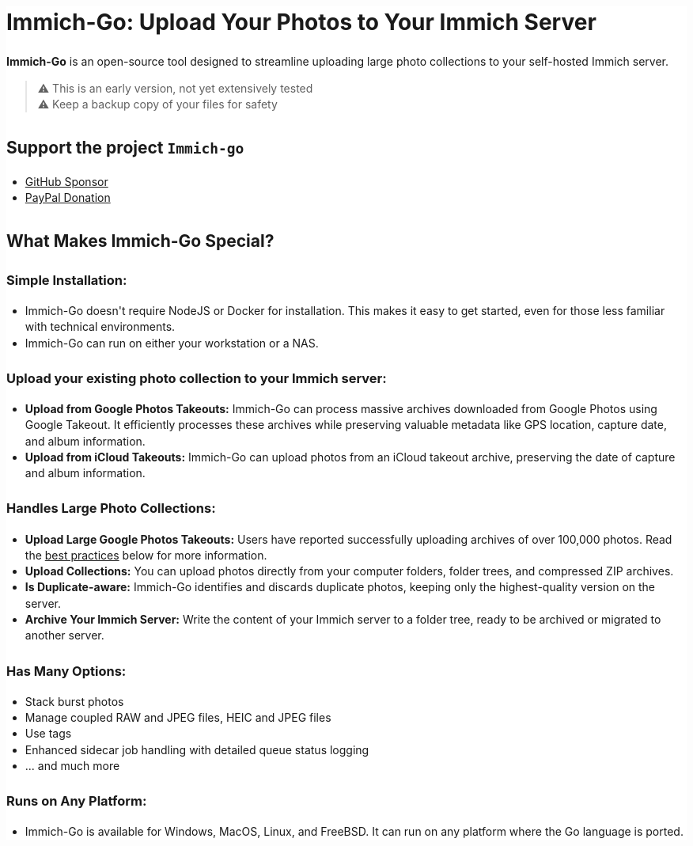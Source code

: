 # Immich-Go: Upload Your Photos to Your Immich Server

**Immich-Go** is an open-source tool designed to streamline uploading large photo collections to your self-hosted Immich server.

> ⚠️ This is an early version, not yet extensively tested<br>
> ⚠️ Keep a backup copy of your files for safety<br>

## Support the project `Immich-go`

- [GitHub Sponsor](https://github.com/sponsors/simulot)
- [PayPal Donation](https://www.paypal.com/donate/?hosted_button_id=VGU2SQE88T2T4)



## What Makes Immich-Go Special?

### Simple Installation:
  * Immich-Go doesn't require NodeJS or Docker for installation. This makes it easy to get started, even for those less familiar with technical environments.
  * Immich-Go can run on either your workstation or a NAS.

### Upload your existing photo collection to your Immich server:
  * **Upload from Google Photos Takeouts:** Immich-Go can process massive archives downloaded from Google Photos using Google Takeout. It efficiently processes these archives while preserving valuable metadata like GPS location, capture date, and album information.
  * **Upload from iCloud Takeouts:** Immich-Go can upload photos from an iCloud takeout archive, preserving the date of capture and album information.

### Handles Large Photo Collections:
  * **Upload Large Google Photos Takeouts:** Users have reported successfully uploading archives of over 100,000 photos. Read the [best practices](#google-photos-best-practices) below for more information.
  * **Upload Collections:** You can upload photos directly from your computer folders, folder trees, and compressed ZIP archives.
  * **Is Duplicate-aware:** Immich-Go identifies and discards duplicate photos, keeping only the highest-quality version on the server.
  * **Archive Your Immich Server:** Write the content of your Immich server to a folder tree, ready to be archived or migrated to another server.

### Has Many Options:
* Stack burst photos
* Manage coupled RAW and JPEG files, HEIC and JPEG files
* Use tags
* Enhanced sidecar job handling with detailed queue status logging
* ... and much more

### Runs on Any Platform:
  * Immich-Go is available for Windows, MacOS, Linux, and FreeBSD. It can run on any platform where the Go language is ported.
